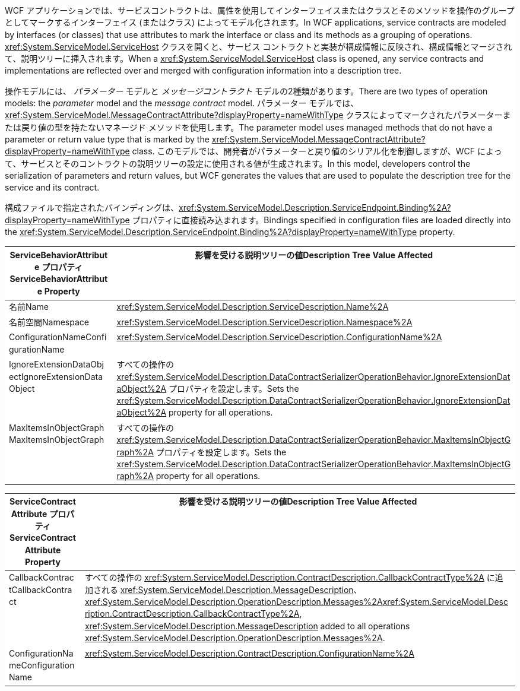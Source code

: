  <span data-ttu-id="6c5e6-110">WCF アプリケーションでは、サービスコントラクトは、属性を使用してインターフェイスまたはクラスとそのメソッドを操作のグループとしてマークするインターフェイス (またはクラス) によってモデル化されます。</span><span class="sxs-lookup"><span data-stu-id="6c5e6-110">In WCF applications, service contracts are modeled by interfaces (or classes) that use attributes to mark the interface or class and its methods as a grouping of operations.</span></span> <span data-ttu-id="6c5e6-111"><xref:System.ServiceModel.ServiceHost> クラスを開くと、サービス コントラクトと実装が構成情報に反映され、構成情報とマージされて、説明ツリーに挿入されます。</span><span class="sxs-lookup"><span data-stu-id="6c5e6-111">When a <xref:System.ServiceModel.ServiceHost> class is opened, any service contracts and implementations are reflected over and merged with configuration information into a description tree.</span></span>  
  
 <span data-ttu-id="6c5e6-112">操作モデルには、 *パラメーター* モデルと *メッセージコントラクト* モデルの2種類があります。</span><span class="sxs-lookup"><span data-stu-id="6c5e6-112">There are two types of operation models: the *parameter* model and the *message contract* model.</span></span> <span data-ttu-id="6c5e6-113">パラメーター モデルでは、<xref:System.ServiceModel.MessageContractAttribute?displayProperty=nameWithType> クラスによってマークされたパラメーターまたは戻り値の型を持たないマネージド メソッドを使用します。</span><span class="sxs-lookup"><span data-stu-id="6c5e6-113">The parameter model uses managed methods that do not have a parameter or return value type that is marked by the <xref:System.ServiceModel.MessageContractAttribute?displayProperty=nameWithType> class.</span></span> <span data-ttu-id="6c5e6-114">このモデルでは、開発者がパラメーターと戻り値のシリアル化を制御しますが、WCF によって、サービスとそのコントラクトの説明ツリーの設定に使用される値が生成されます。</span><span class="sxs-lookup"><span data-stu-id="6c5e6-114">In this model, developers control the serialization of parameters and return values, but WCF generates the values that are used to populate the description tree for the service and its contract.</span></span>  
  
 <span data-ttu-id="6c5e6-115">構成ファイルで指定されたバインディングは、<xref:System.ServiceModel.Description.ServiceEndpoint.Binding%2A?displayProperty=nameWithType> プロパティに直接読み込まれます。</span><span class="sxs-lookup"><span data-stu-id="6c5e6-115">Bindings specified in configuration files are loaded directly into the <xref:System.ServiceModel.Description.ServiceEndpoint.Binding%2A?displayProperty=nameWithType> property.</span></span>  
  
|<span data-ttu-id="6c5e6-116">ServiceBehaviorAttribute プロパティ</span><span class="sxs-lookup"><span data-stu-id="6c5e6-116">ServiceBehaviorAttribute Property</span></span>|<span data-ttu-id="6c5e6-117">影響を受ける説明ツリーの値</span><span class="sxs-lookup"><span data-stu-id="6c5e6-117">Description Tree Value Affected</span></span>|  
|---------------------------------------|-------------------------------------|  
|<span data-ttu-id="6c5e6-118">名前</span><span class="sxs-lookup"><span data-stu-id="6c5e6-118">Name</span></span>|<xref:System.ServiceModel.Description.ServiceDescription.Name%2A>|  
|<span data-ttu-id="6c5e6-119">名前空間</span><span class="sxs-lookup"><span data-stu-id="6c5e6-119">Namespace</span></span>|<xref:System.ServiceModel.Description.ServiceDescription.Namespace%2A>|  
|<span data-ttu-id="6c5e6-120">ConfigurationName</span><span class="sxs-lookup"><span data-stu-id="6c5e6-120">ConfigurationName</span></span>|<xref:System.ServiceModel.Description.ServiceDescription.ConfigurationName%2A>|  
|<span data-ttu-id="6c5e6-121">IgnoreExtensionDataObject</span><span class="sxs-lookup"><span data-stu-id="6c5e6-121">IgnoreExtensionDataObject</span></span>|<span data-ttu-id="6c5e6-122">すべての操作の <xref:System.ServiceModel.Description.DataContractSerializerOperationBehavior.IgnoreExtensionDataObject%2A> プロパティを設定します。</span><span class="sxs-lookup"><span data-stu-id="6c5e6-122">Sets the <xref:System.ServiceModel.Description.DataContractSerializerOperationBehavior.IgnoreExtensionDataObject%2A> property for all operations.</span></span>|  
|<span data-ttu-id="6c5e6-123">MaxItemsInObjectGraph</span><span class="sxs-lookup"><span data-stu-id="6c5e6-123">MaxItemsInObjectGraph</span></span>|<span data-ttu-id="6c5e6-124">すべての操作の <xref:System.ServiceModel.Description.DataContractSerializerOperationBehavior.MaxItemsInObjectGraph%2A> プロパティを設定します。</span><span class="sxs-lookup"><span data-stu-id="6c5e6-124">Sets the <xref:System.ServiceModel.Description.DataContractSerializerOperationBehavior.MaxItemsInObjectGraph%2A> property for all operations.</span></span>|  
  
|<span data-ttu-id="6c5e6-125">ServiceContractAttribute プロパティ</span><span class="sxs-lookup"><span data-stu-id="6c5e6-125">ServiceContractAttribute Property</span></span>|<span data-ttu-id="6c5e6-126">影響を受ける説明ツリーの値</span><span class="sxs-lookup"><span data-stu-id="6c5e6-126">Description Tree Value Affected</span></span>|  
|---------------------------------------|-------------------------------------|  
|<span data-ttu-id="6c5e6-127">CallbackContract</span><span class="sxs-lookup"><span data-stu-id="6c5e6-127">CallbackContract</span></span>|<span data-ttu-id="6c5e6-128">すべての操作の <xref:System.ServiceModel.Description.ContractDescription.CallbackContractType%2A> に追加される <xref:System.ServiceModel.Description.MessageDescription>、<xref:System.ServiceModel.Description.OperationDescription.Messages%2A></span><span class="sxs-lookup"><span data-stu-id="6c5e6-128"><xref:System.ServiceModel.Description.ContractDescription.CallbackContractType%2A>, <xref:System.ServiceModel.Description.MessageDescription> added to all operations <xref:System.ServiceModel.Description.OperationDescription.Messages%2A>.</span></span>|  
|<span data-ttu-id="6c5e6-129">ConfigurationName</span><span class="sxs-lookup"><span data-stu-id="6c5e6-129">ConfigurationName</span></span>|<xref:System.ServiceModel.Description.ContractDescription.ConfigurationName%2A>|  